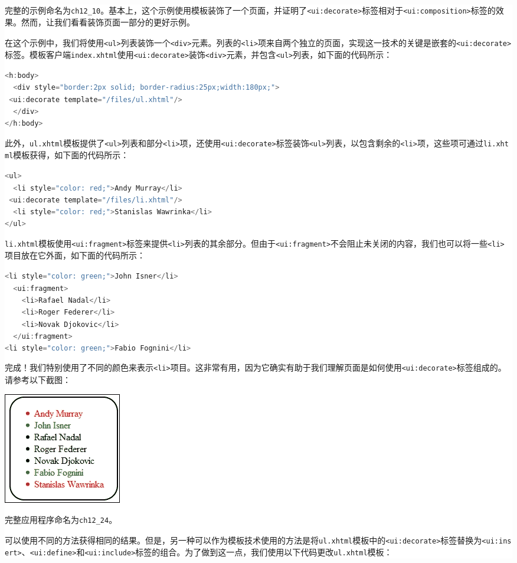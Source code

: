 完整的示例命名为`ch12_10`。基本上，这个示例使用模板装饰了一个页面，并证明了`<ui:decorate>`标签相对于`<ui:composition>`标签的效果。然而，让我们看看装饰页面一部分的更好示例。

在这个示例中，我们将使用`<ul>`列表装饰一个`<div>`元素。列表的`<li>`项来自两个独立的页面，实现这一技术的关键是嵌套的`<ui:decorate>`标签。模板客户端`index.xhtml`使用`<ui:decorate>`装饰`<div>`元素，并包含`<ul>`列表，如下面的代码所示：

```java
<h:body>
  <div style="border:2px solid; border-radius:25px;width:180px;">
 <ui:decorate template="/files/ul.xhtml"/>
  </div>
</h:body>
```

此外，`ul.xhtml`模板提供了`<ul>`列表和部分`<li>`项，还使用`<ui:decorate>`标签装饰`<ul>`列表，以包含剩余的`<li>`项，这些项可通过`li.xhtml`模板获得，如下面的代码所示：

```java
<ul>
  <li style="color: red;">Andy Murray</li> 
 <ui:decorate template="/files/li.xhtml"/>
  <li style="color: red;">Stanislas Wawrinka</li>
</ul>
```

`li.xhtml`模板使用`<ui:fragment>`标签来提供`<li>`列表的其余部分。但由于`<ui:fragment>`不会阻止未关闭的内容，我们也可以将一些`<li>`项目放在它外面，如下面的代码所示：

```java
<li style="color: green;">John Isner</li>
  <ui:fragment>
    <li>Rafael Nadal</li>
    <li>Roger Federer</li>
    <li>Novak Djokovic</li>
  </ui:fragment>
<li style="color: green;">Fabio Fognini</li>
```

完成！我们特别使用了不同的颜色来表示`<li>`项目。这非常有用，因为它确实有助于我们理解页面是如何使用`<ui:decorate>`标签组成的。请参考以下截图：

![利用<ui:decorate>和<ui:fragment>标签](img/6466EN_12_05.jpg)

完整应用程序命名为`ch12_24`。

可以使用不同的方法获得相同的结果。但是，另一种可以作为模板技术使用的方法是将`ul.xhtml`模板中的`<ui:decorate>`标签替换为`<ui:insert>`、`<ui:define>`和`<ui:include>`标签的组合。为了做到这一点，我们使用以下代码更改`ul.xhtml`模板：
